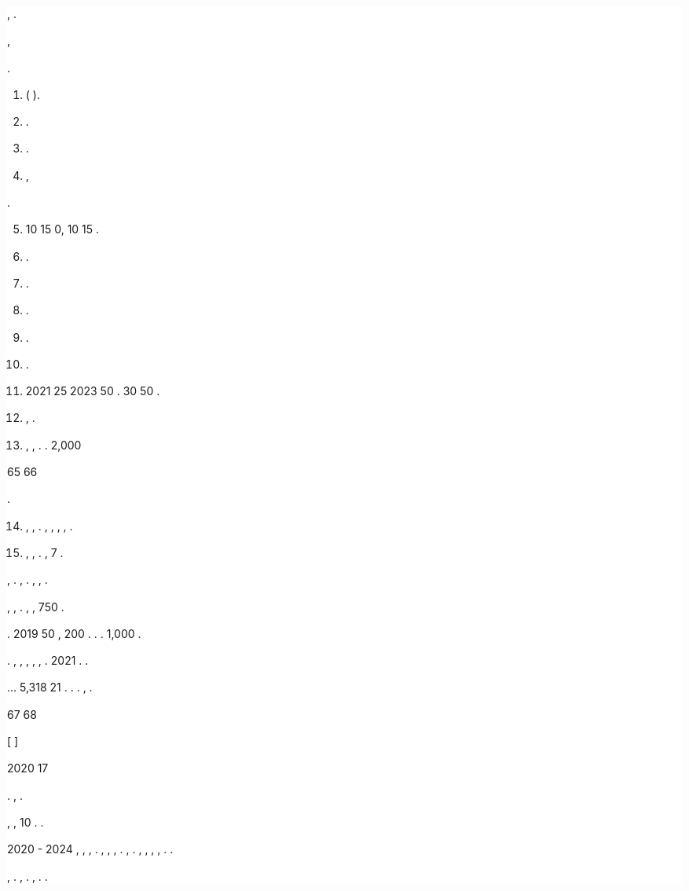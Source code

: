 , .

,

.

1. ( ).

2. .

3. .

4. ,

.

5. 10 15 0, 10 15 .

6. .

7. .

8. .

9. .

10. .

11. 2021 25 2023 50 . 30 50 .

12. , .

13. , , . . 2,000

65 66

.

14. , , . , , , , .

15. , , . , 7 .

, . , . , , .

, , . , , 750 .

. 2019 50 , 200 . . . 1,000 .

. , , , , , . 2021 . .

... 5,318 21 . . . , .

67 68

[ ]

2020 17

. , .

, , 10 . .

2020 - 2024 , , , . , , , . , . , , , , . .

, . , . , . .
